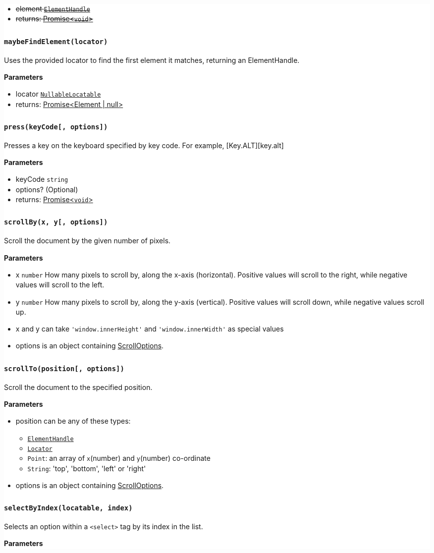 - ~~element [`ElementHandle`][elementhandle]~~
- ~~returns: [Promise<`void`>][promise]~~

### `maybeFindElement(locator)`

Uses the provided locator to find the first element it matches, returning an ElementHandle.

**Parameters**

- locator [`NullableLocatable`][nullablelocatable]
- returns: [Promise&lt;Element | null&gt;][promise]

### `press(keyCode[, options])`

Presses a key on the keyboard specified by key code. For example, [Key.ALT][key.alt]

**Parameters**

- keyCode `string`
- options? (Optional)
- returns: [Promise<`void`>][promise]

### `scrollBy(x, y[, options])`

Scroll the document by the given number of pixels.

**Parameters**

- x `number` How many pixels to scroll by, along the x-axis (horizontal). Positive values will scroll to the right, while negative values will scroll to the left.

- y `number` How many pixels to scroll by, along the y-axis (vertical). Positive values will scroll down, while negative values scroll up.

- x and y can take `'window.innerHeight'` and `'window.innerWidth'` as special values

- options is an object containing [ScrollOptions](#scrolloptions).

### `scrollTo(position[, options])`

Scroll the document to the specified position.

**Parameters**

- position can be any of these types:

  - [`ElementHandle`](ElementHandle.md)
  - [`Locator`](Locators.md)
  - `Point`: an array of `x`(number) and `y`(number) co-ordinate
  - `String`: 'top', 'bottom', 'left' or 'right'

- options is an object containing [ScrollOptions](#scrolloptions).

### `selectByIndex(locatable, index)`

Selects an option within a `<select>` tag by its index in the list.

**Parameters**


[step]: ../guides/script
[promise]: https://developer.mozilla.org/en-US/docs/Web/JavaScript/Reference/Global_Objects/Promise
[nullablelocatable]: #nullablelocatable
[locatable]: #locatable
[clickoptions]: mouse.md#clickoptions
[device]: Constants
[elementhandle]: ElementHandle
[locator]: Locators
[key]: Constants#key
[keys]: Constants#key
[targetlocator]: TargetLocator
[screenshotoptions]: #screenshotoptions
[navigationoptions]: #navigationoptions
[until]: Waiters
[condition]: Waiters#condition
[by]: Locators
[error]: https://nodejs.org/api/errors.html#errors_class_error
[null]: https://developer.mozilla.org/en-US/docs/Web/JavaScript/Reference/Global_Objects/null